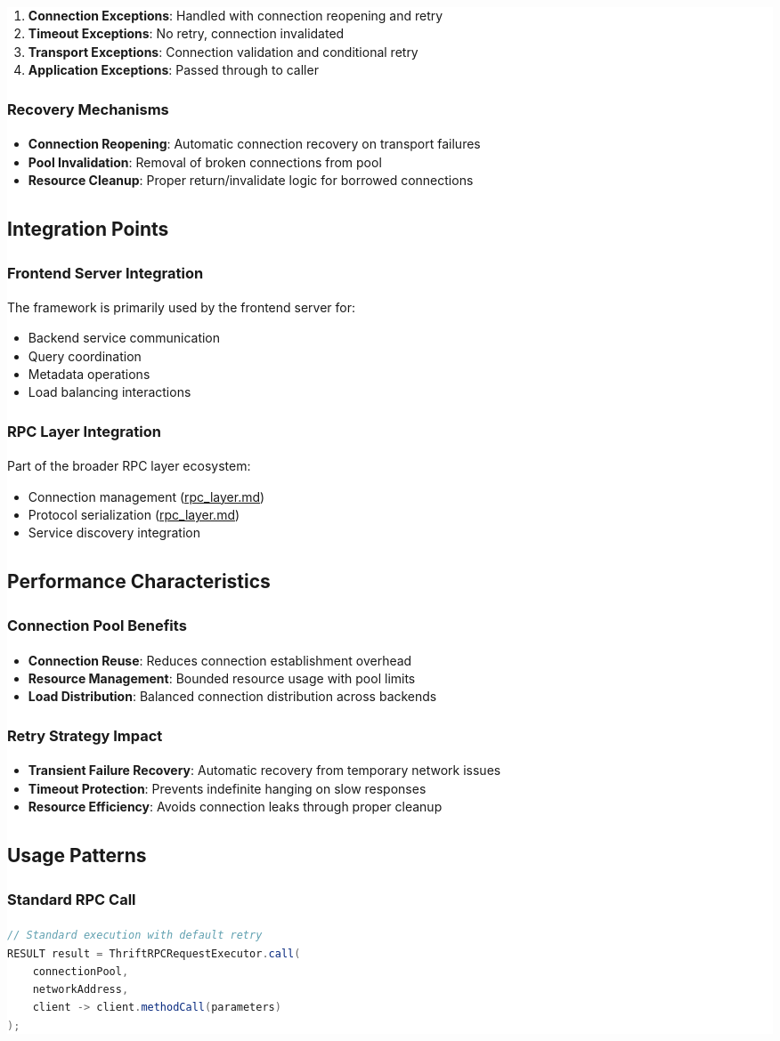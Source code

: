 1. **Connection Exceptions**: Handled with connection reopening and retry
2. **Timeout Exceptions**: No retry, connection invalidated
3. **Transport Exceptions**: Connection validation and conditional retry
4. **Application Exceptions**: Passed through to caller

### Recovery Mechanisms

- **Connection Reopening**: Automatic connection recovery on transport failures
- **Pool Invalidation**: Removal of broken connections from pool
- **Resource Cleanup**: Proper return/invalidate logic for borrowed connections

## Integration Points

### Frontend Server Integration

The framework is primarily used by the frontend server for:
- Backend service communication
- Query coordination
- Metadata operations
- Load balancing interactions

### RPC Layer Integration

Part of the broader RPC layer ecosystem:
- Connection management ([rpc_layer.md](rpc_layer.md))
- Protocol serialization ([rpc_layer.md](rpc_layer.md))
- Service discovery integration

## Performance Characteristics

### Connection Pool Benefits
- **Connection Reuse**: Reduces connection establishment overhead
- **Resource Management**: Bounded resource usage with pool limits
- **Load Distribution**: Balanced connection distribution across backends

### Retry Strategy Impact
- **Transient Failure Recovery**: Automatic recovery from temporary network issues
- **Timeout Protection**: Prevents indefinite hanging on slow responses
- **Resource Efficiency**: Avoids connection leaks through proper cleanup

## Usage Patterns

### Standard RPC Call
```java
// Standard execution with default retry
RESULT result = ThriftRPCRequestExecutor.call(
    connectionPool,
    networkAddress,
    client -> client.methodCall(parameters)
);
```
